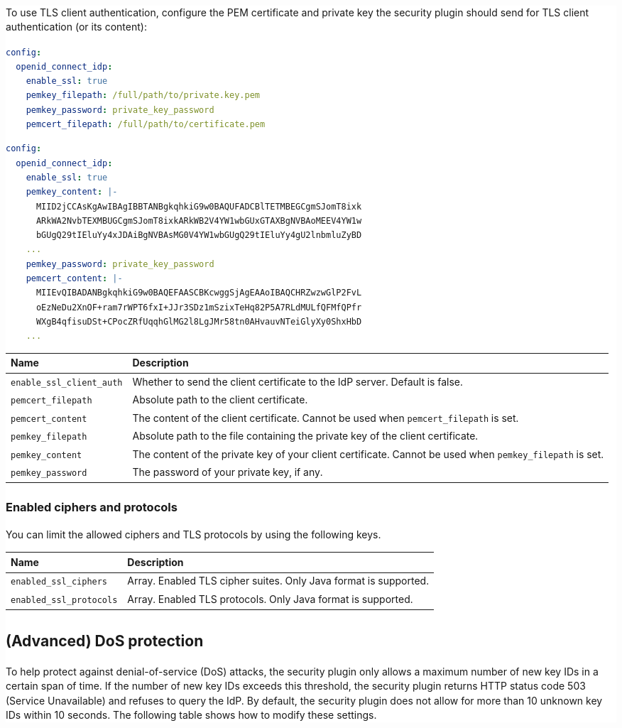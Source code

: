 To use TLS client authentication, configure the PEM certificate and private key the security plugin should send for TLS client authentication (or its content):

```yml
config:
  openid_connect_idp:
    enable_ssl: true
    pemkey_filepath: /full/path/to/private.key.pem
    pemkey_password: private_key_password
    pemcert_filepath: /full/path/to/certificate.pem
```

```yml
config:
  openid_connect_idp:
    enable_ssl: true
    pemkey_content: |-
      MIID2jCCAsKgAwIBAgIBBTANBgkqhkiG9w0BAQUFADCBlTETMBEGCgmSJomT8ixk
      ARkWA2NvbTEXMBUGCgmSJomT8ixkARkWB2V4YW1wbGUxGTAXBgNVBAoMEEV4YW1w
      bGUgQ29tIEluYy4xJDAiBgNVBAsMG0V4YW1wbGUgQ29tIEluYy4gU2lnbmluZyBD
    ...
    pemkey_password: private_key_password
    pemcert_content: |-
      MIIEvQIBADANBgkqhkiG9w0BAQEFAASCBKcwggSjAgEAAoIBAQCHRZwzwGlP2FvL
      oEzNeDu2XnOF+ram7rWPT6fxI+JJr3SDz1mSzixTeHq82P5A7RLdMULfQFMfQPfr
      WXgB4qfisuDSt+CPocZRfUqqhGlMG2l8LgJMr58tn0AHvauvNTeiGlyXy0ShxHbD
    ...
```

Name | Description
:--- | :---
`enable_ssl_client_auth` | Whether to send the client certificate to the IdP server. Default is false.
`pemcert_filepath` | Absolute path to the client certificate.
`pemcert_content` | The content of the client certificate. Cannot be used when `pemcert_filepath` is set.
`pemkey_filepath` | Absolute path to the file containing the private key of the client certificate.
`pemkey_content` | The content of the private key of your client certificate. Cannot be used when `pemkey_filepath` is set.
`pemkey_password` | The password of your private key, if any.


### Enabled ciphers and protocols

You can limit the allowed ciphers and TLS protocols by using the following keys.

Name | Description
:--- | :---
`enabled_ssl_ciphers` | Array. Enabled TLS cipher suites. Only Java format is supported.
`enabled_ssl_protocols` | Array. Enabled TLS protocols. Only Java format is supported.


## (Advanced) DoS protection

To help protect against denial-of-service (DoS) attacks, the security plugin only allows a maximum number of new key IDs in a certain span of time. If the number of new key IDs exceeds this threshold, the security plugin returns HTTP status code 503 (Service Unavailable) and refuses to query the IdP. By default, the security plugin does not allow for more than 10 unknown key IDs within 10 seconds. The following table shows how to modify these settings.
